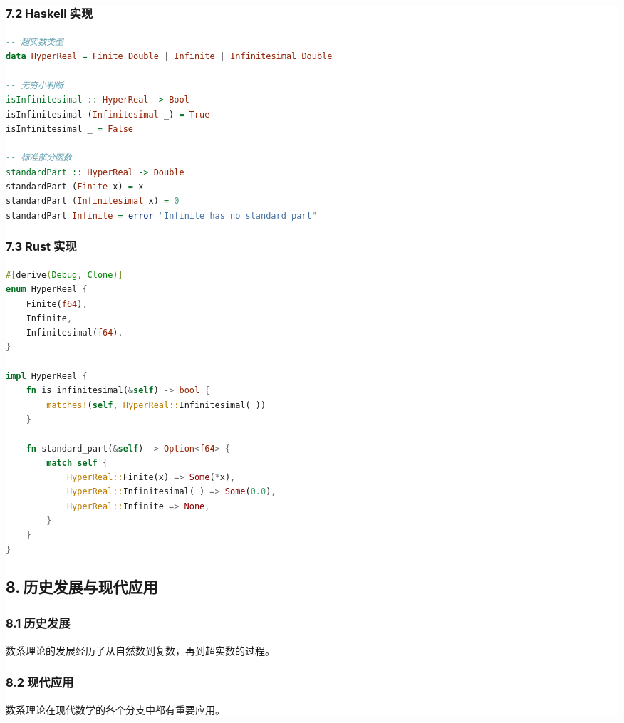 ### 7.2 Haskell 实现

```haskell
-- 超实数类型
data HyperReal = Finite Double | Infinite | Infinitesimal Double

-- 无穷小判断
isInfinitesimal :: HyperReal -> Bool
isInfinitesimal (Infinitesimal _) = True
isInfinitesimal _ = False

-- 标准部分函数
standardPart :: HyperReal -> Double
standardPart (Finite x) = x
standardPart (Infinitesimal x) = 0
standardPart Infinite = error "Infinite has no standard part"
```

### 7.3 Rust 实现

```rust
#[derive(Debug, Clone)]
enum HyperReal {
    Finite(f64),
    Infinite,
    Infinitesimal(f64),
}

impl HyperReal {
    fn is_infinitesimal(&self) -> bool {
        matches!(self, HyperReal::Infinitesimal(_))
    }
    
    fn standard_part(&self) -> Option<f64> {
        match self {
            HyperReal::Finite(x) => Some(*x),
            HyperReal::Infinitesimal(_) => Some(0.0),
            HyperReal::Infinite => None,
        }
    }
}
```

## 8. 历史发展与现代应用

### 8.1 历史发展

数系理论的发展经历了从自然数到复数，再到超实数的过程。

### 8.2 现代应用

数系理论在现代数学的各个分支中都有重要应用。
